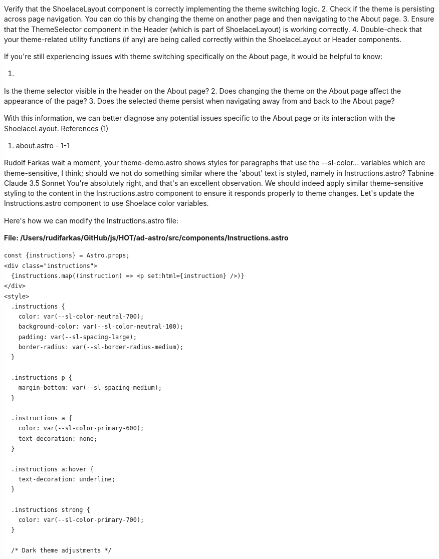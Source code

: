 Verify that the ShoelaceLayout component is correctly implementing the theme switching logic. 2.
Check if the theme is persisting across page navigation. You can do this by changing the theme on another page and then navigating to the About page. 3.
Ensure that the ThemeSelector component in the Header (which is part of ShoelaceLayout) is working correctly. 4.
Double-check that your theme-related utility functions (if any) are being called correctly within the ShoelaceLayout or Header components.

If you're still experiencing issues with theme switching specifically on the About page, it would be helpful to know:

1.

Is the theme selector visible in the header on the About page? 2.
Does changing the theme on the About page affect the appearance of the page? 3.
Does the selected theme persist when navigating away from and back to the About page?

With this information, we can better diagnose any potential issues specific to the About page or its interaction with the ShoelaceLayout.
References (1)

1.  about.astro - 1-1

Rudolf Farkas
wait a moment, your theme-demo.astro shows styles for paragraphs that use the --sl-color... variables which are theme-sensitive, I think; should we not do something similar where the 'about' text is styled, namely in Instructions.astro?
Tabnine
Claude 3.5 Sonnet
You're absolutely right, and that's an excellent observation. We should indeed apply similar theme-sensitive styling to the content in the Instructions.astro component to ensure it responds properly to theme changes. Let's update the Instructions.astro component to use Shoelace color variables.

Here's how we can modify the Instructions.astro file:

**File: /Users/rudifarkas/GitHub/js/HOT/ad-astro/src/components/Instructions.astro**

```astro
const {instructions} = Astro.props;
<div class="instructions">
  {instructions.map((instruction) => <p set:html={instruction} />)}
</div>
<style>
  .instructions {
    color: var(--sl-color-neutral-700);
    background-color: var(--sl-color-neutral-100);
    padding: var(--sl-spacing-large);
    border-radius: var(--sl-border-radius-medium);
  }

  .instructions p {
    margin-bottom: var(--sl-spacing-medium);
  }

  .instructions a {
    color: var(--sl-color-primary-600);
    text-decoration: none;
  }

  .instructions a:hover {
    text-decoration: underline;
  }

  .instructions strong {
    color: var(--sl-color-primary-700);
  }

  /* Dark theme adjustments */
```